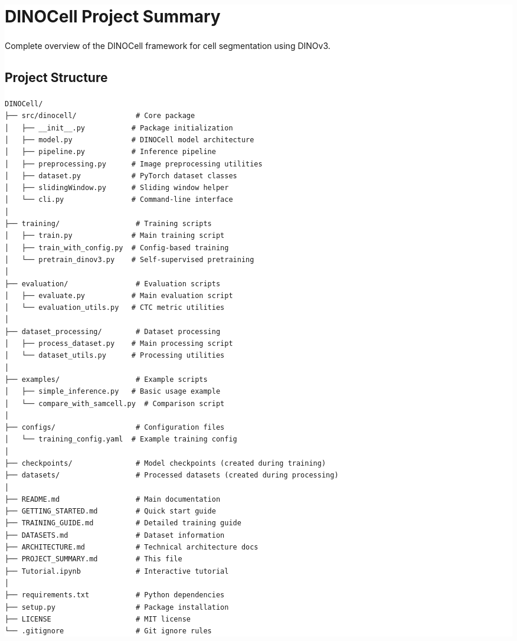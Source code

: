 # DINOCell Project Summary

Complete overview of the DINOCell framework for cell segmentation using DINOv3.

## Project Structure

```
DINOCell/
├── src/dinocell/              # Core package
│   ├── __init__.py           # Package initialization
│   ├── model.py              # DINOCell model architecture
│   ├── pipeline.py           # Inference pipeline
│   ├── preprocessing.py      # Image preprocessing utilities
│   ├── dataset.py            # PyTorch dataset classes
│   ├── slidingWindow.py      # Sliding window helper
│   └── cli.py                # Command-line interface
│
├── training/                  # Training scripts
│   ├── train.py              # Main training script
│   ├── train_with_config.py  # Config-based training
│   └── pretrain_dinov3.py    # Self-supervised pretraining
│
├── evaluation/                # Evaluation scripts
│   ├── evaluate.py           # Main evaluation script
│   └── evaluation_utils.py   # CTC metric utilities
│
├── dataset_processing/        # Dataset processing
│   ├── process_dataset.py    # Main processing script
│   └── dataset_utils.py      # Processing utilities
│
├── examples/                  # Example scripts
│   ├── simple_inference.py   # Basic usage example
│   └── compare_with_samcell.py  # Comparison script
│
├── configs/                   # Configuration files
│   └── training_config.yaml  # Example training config
│
├── checkpoints/               # Model checkpoints (created during training)
├── datasets/                  # Processed datasets (created during processing)
│
├── README.md                  # Main documentation
├── GETTING_STARTED.md         # Quick start guide
├── TRAINING_GUIDE.md          # Detailed training guide
├── DATASETS.md                # Dataset information
├── ARCHITECTURE.md            # Technical architecture docs
├── PROJECT_SUMMARY.md         # This file
├── Tutorial.ipynb             # Interactive tutorial
│
├── requirements.txt           # Python dependencies
├── setup.py                   # Package installation
├── LICENSE                    # MIT license
└── .gitignore                 # Git ignore rules
```
